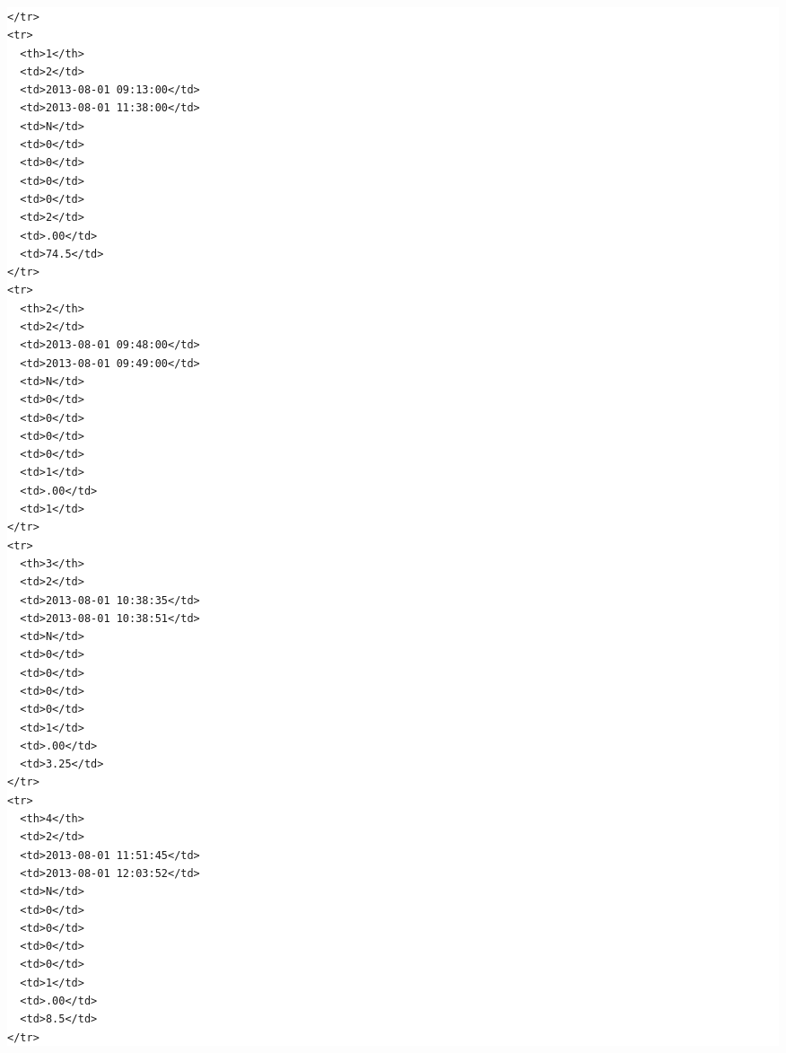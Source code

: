     </tr>
    <tr>
      <th>1</th>
      <td>2</td>
      <td>2013-08-01 09:13:00</td>
      <td>2013-08-01 11:38:00</td>
      <td>N</td>
      <td>0</td>
      <td>0</td>
      <td>0</td>
      <td>0</td>
      <td>2</td>
      <td>.00</td>
      <td>74.5</td>
    </tr>
    <tr>
      <th>2</th>
      <td>2</td>
      <td>2013-08-01 09:48:00</td>
      <td>2013-08-01 09:49:00</td>
      <td>N</td>
      <td>0</td>
      <td>0</td>
      <td>0</td>
      <td>0</td>
      <td>1</td>
      <td>.00</td>
      <td>1</td>
    </tr>
    <tr>
      <th>3</th>
      <td>2</td>
      <td>2013-08-01 10:38:35</td>
      <td>2013-08-01 10:38:51</td>
      <td>N</td>
      <td>0</td>
      <td>0</td>
      <td>0</td>
      <td>0</td>
      <td>1</td>
      <td>.00</td>
      <td>3.25</td>
    </tr>
    <tr>
      <th>4</th>
      <td>2</td>
      <td>2013-08-01 11:51:45</td>
      <td>2013-08-01 12:03:52</td>
      <td>N</td>
      <td>0</td>
      <td>0</td>
      <td>0</td>
      <td>0</td>
      <td>1</td>
      <td>.00</td>
      <td>8.5</td>
    </tr>
  </tbody>
</table>
</div>
